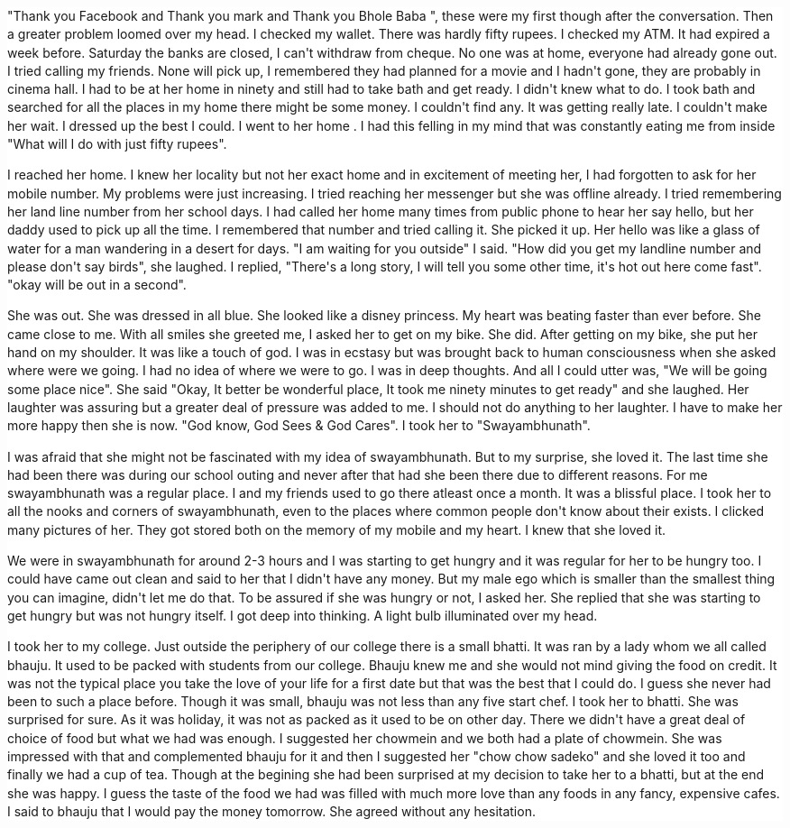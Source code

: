 "Thank you Facebook and Thank you mark and Thank you Bhole Baba ", these were my first though after the conversation. Then a greater problem loomed over my head. I checked my wallet. There was hardly fifty rupees. I checked my ATM. It had expired a week before. Saturday the banks are closed, I can't withdraw from cheque. No one was at home, everyone had already gone out. I tried calling my friends. None will pick up, I remembered they had planned for a movie and I hadn't gone, they are probably in cinema hall. I had to be at her home in ninety and still had to take bath and get ready. I didn't knew what to do. I took bath and searched for all the places in my home there might be some money. I couldn't find any. It was getting really late. I couldn't make her wait. I dressed up the best I could. I went to her home . I had this felling in my mind that was constantly eating me from inside "What will I do with just fifty rupees".

I reached her home. I knew her locality but not her exact home and in excitement of meeting her, I had forgotten to ask for her mobile number. My problems were just increasing. I tried reaching her messenger but she was offline already. I tried remembering her land line number from her school days. I had called her home many times from public phone to hear her say hello, but her daddy used to pick up all the time. I remembered that number and tried calling it. She picked it up. Her hello was like a glass of water for a man wandering in a desert for days. "I am waiting for you outside" I said. "How did you get my landline number and please don't say birds", she laughed. I replied, "There's a long story, I will tell you some other time, it's hot out here come fast". "okay will be out in a second".

She was out. She was dressed in all blue. She looked like a disney princess. My heart was beating faster than ever before. She came close to me. With all smiles she greeted me, I asked her to get on my bike. She did. After getting on my bike, she put her hand on my shoulder. It was like a touch of god.  I was in ecstasy but was brought back to human consciousness when she asked where were we going. I had no idea of where we were to go. I was in deep thoughts. And all I could utter was, "We will be going some place nice". She said "Okay, It better be wonderful place, It took me ninety minutes to get ready" and she laughed. Her laughter was assuring but a greater deal of pressure was added to me. I should not do anything to her laughter. I have to make her more happy then she is now. "God know, God Sees & God Cares". I took her to "Swayambhunath".

I was afraid that she might not be fascinated with my idea of swayambhunath. But to my surprise, she loved it. The last time she had been there was during our school outing and never after that had she been there due to different reasons. For me swayambhunath was a regular place. I and my friends used to go there atleast once a month. It was a blissful place. I took her to all the nooks and corners of swayambhunath, even to the places where common people don't know about their exists. I clicked many pictures of her. They got stored both on the memory of my mobile and my heart. I knew that she loved it.

We were in swayambhunath for around 2-3 hours and I was starting to get hungry and it was regular for her to be hungry too. I could have came out clean and said to her that I didn't have any money. But my male ego which is smaller than the smallest thing you can imagine, didn't let me do that. To be assured if she was hungry or not, I asked her. She replied that she was starting to get hungry but was not hungry itself. I got deep into thinking. A light bulb illuminated over my head.

I took her to my college. Just outside the periphery of our college there is a small bhatti. It was ran by a lady whom we all called bhauju. It used to be packed with students from our college. Bhauju knew me and she would not mind giving the food on credit. It was not the typical place you take the love of your life for a first date but that was the best that I could do. I guess she never had been to such a place before. Though it was small, bhauju was not less than any five start chef. I took her to bhatti. She was surprised for sure. As it was holiday, it was not as packed as it used to be on other day. There we didn't have a great deal of choice of food but what we had was enough. I suggested her chowmein and we both had a plate of chowmein. She was impressed with that and complemented bhauju for it and then I suggested her "chow chow sadeko" and she loved it too and finally we had a cup of tea.  Though at the begining she had been surprised at my decision to take her to a bhatti, but at the end she was happy. I guess the taste of the food we had was filled with much more love than any foods in any fancy, expensive cafes.  I said to bhauju that I would pay the money tomorrow. She agreed without any hesitation.

